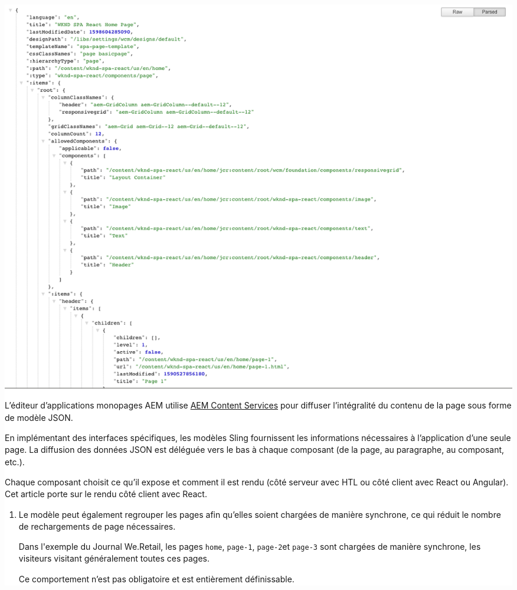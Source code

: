    ![JSON de la page d&#39;accueil de projet d’application d’une seule page WKND](assets/wknd-json.png)

   L’éditeur d’applications monopages AEM utilise [AEM Content Services](/help/assets/content-fragments/content-fragments.md) pour diffuser l’intégralité du contenu de la page sous forme de modèle JSON.

   En implémentant des interfaces spécifiques, les modèles Sling fournissent les informations nécessaires à l’application d’une seule page. La diffusion des données JSON est déléguée vers le bas à chaque composant (de la page, au paragraphe, au composant, etc.).

   Chaque composant choisit ce qu’il expose et comment il est rendu (côté serveur avec HTL ou côté client avec React ou Angular). Cet article porte sur le rendu côté client avec React.

1. Le modèle peut également regrouper les pages afin qu’elles soient chargées de manière synchrone, ce qui réduit le nombre de rechargements de page nécessaires.

   Dans l&#39;exemple du Journal We.Retail, les pages `home`, `page-1`, `page-2`et `page-3` sont chargées de manière synchrone, les visiteurs visitant généralement toutes ces pages.

   Ce comportement n’est pas obligatoire et est entièrement définissable.
